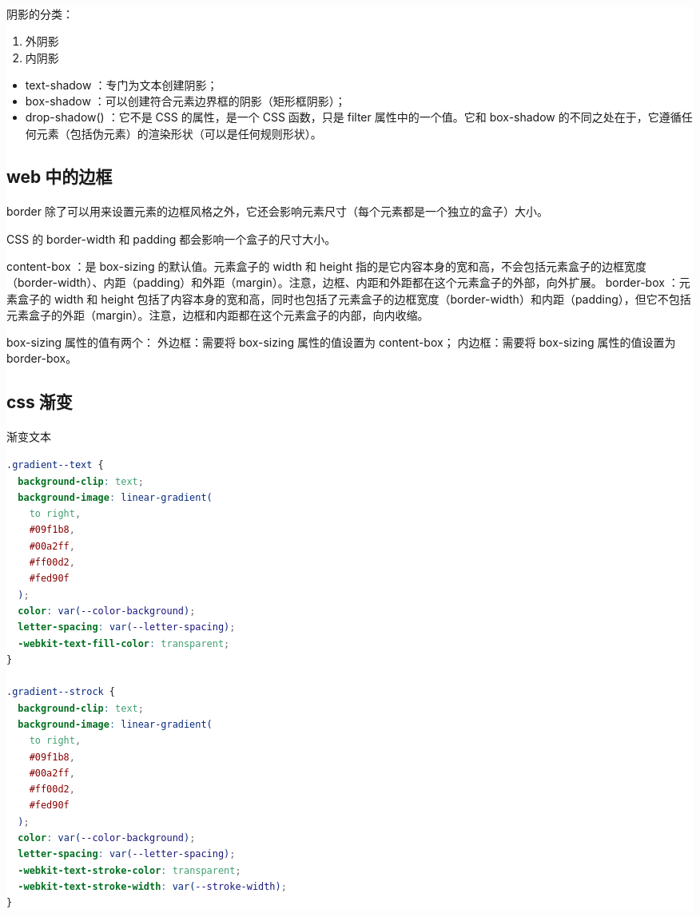 阴影的分类：

1. 外阴影
2. 内阴影

- text-shadow ：专门为文本创建阴影；
- box-shadow ：可以创建符合元素边界框的阴影（矩形框阴影）；
- drop-shadow() ：它不是 CSS 的属性，是一个 CSS 函数，只是 filter 属性中的一个值。它和 box-shadow 的不同之处在于，它遵循任何元素（包括伪元素）的渲染形状（可以是任何规则形状）。

## web 中的边框

border 除了可以用来设置元素的边框风格之外，它还会影响元素尺寸（每个元素都是一个独立的盒子）大小。

CSS 的 border-width 和 padding 都会影响一个盒子的尺寸大小。

content-box ：是 box-sizing 的默认值。元素盒子的 width 和 height 指的是它内容本身的宽和高，不会包括元素盒子的边框宽度（border-width）、内距（padding）和外距（margin）。注意，边框、内距和外距都在这个元素盒子的外部，向外扩展。
border-box ：元素盒子的 width 和 height 包括了内容本身的宽和高，同时也包括了元素盒子的边框宽度（border-width）和内距（padding），但它不包括元素盒子的外距（margin）。注意，边框和内距都在这个元素盒子的内部，向内收缩。

box-sizing 属性的值有两个：
外边框：需要将 box-sizing 属性的值设置为 content-box；
内边框：需要将 box-sizing 属性的值设置为 border-box。

## css 渐变

渐变文本

```css
.gradient--text {
  background-clip: text;
  background-image: linear-gradient(
    to right,
    #09f1b8,
    #00a2ff,
    #ff00d2,
    #fed90f
  );
  color: var(--color-background);
  letter-spacing: var(--letter-spacing);
  -webkit-text-fill-color: transparent;
}

.gradient--strock {
  background-clip: text;
  background-image: linear-gradient(
    to right,
    #09f1b8,
    #00a2ff,
    #ff00d2,
    #fed90f
  );
  color: var(--color-background);
  letter-spacing: var(--letter-spacing);
  -webkit-text-stroke-color: transparent;
  -webkit-text-stroke-width: var(--stroke-width);
}
```

